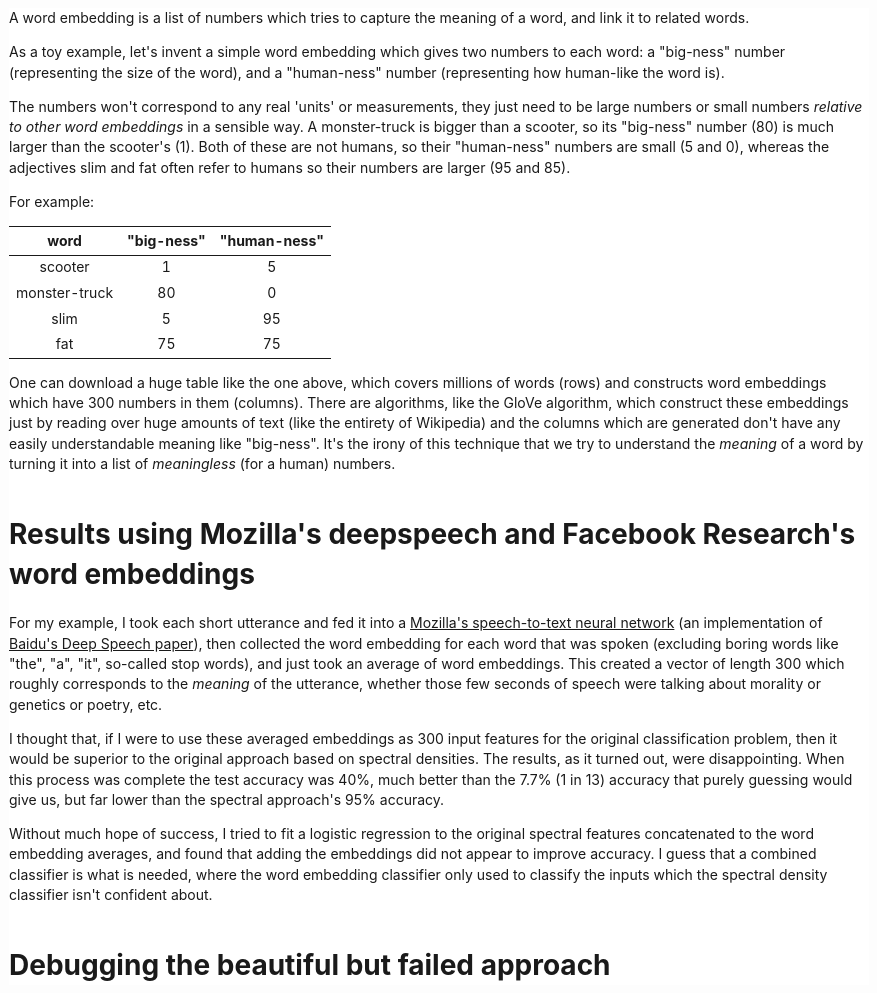 A word embedding is a list of numbers which tries to capture the meaning of a word, and link it to related words.

As a toy example, let's invent a simple word embedding which gives two numbers to each word: a "big-ness" number (representing the size of the word), and a "human-ness" number (representing how human-like the word is).

The numbers won't correspond to any real 'units' or measurements, they just need to be large numbers or small numbers _relative to other word embeddings_ in a sensible way. A monster-truck is bigger than a scooter, so its "big-ness" number (80) is much larger than the scooter's (1). Both of these are not humans, so their "human-ness" numbers are small (5 and 0), whereas the adjectives slim and fat often refer to humans so their numbers are larger (95 and 85).


For example:

word | "big-ness" | "human-ness"
:---: | :---: | :---:
scooter | 1 | 5
monster-truck | 80 | 0 |
slim | 5 | 95
fat | 75 | 75

One can download a huge table like the one above, which covers millions of words (rows) and constructs word embeddings which have 300 numbers in them (columns). There are algorithms, like the GloVe algorithm, which construct these embeddings just by reading over huge amounts of text (like the entirety of Wikipedia) and the columns which are generated don't have any easily understandable meaning like "big-ness". It's the irony of this technique that we try to understand the _meaning_ of a word by turning it into a list of _meaningless_ (for a human) numbers.

# Results using Mozilla's deepspeech and Facebook Research's word embeddings

For my example, I took each short utterance and fed it into a [Mozilla's speech-to-text neural network](https://github.com/mozilla/DeepSpeech/) (an implementation of [Baidu's Deep Speech paper](https://arxiv.org/abs/1412.5567)), then collected the word embedding for each word that was spoken (excluding boring words like "the", "a", "it", so-called stop words), and just took an average of word embeddings. This created a vector of length 300 which roughly corresponds to the _meaning_ of the utterance, whether those few seconds of speech were talking about morality or genetics or poetry, etc.

I thought that, if I were to use these averaged embeddings as 300 input features for the original classification problem, then it would be superior to the original approach based on spectral densities. The results, as it turned out, were disappointing. When this process was complete the test accuracy was 40%, much better than the 7.7% (1 in 13) accuracy that purely guessing would give us, but far lower than the spectral approach's 95% accuracy.

Without much hope of success, I tried to fit a logistic regression to the original spectral features concatenated to the word embedding averages, and found that adding the embeddings did not appear to improve accuracy. I guess that a combined classifier is what is needed, where the word embedding classifier only used to classify the inputs which the spectral density classifier isn't confident about.

# Debugging the beautiful but failed approach
